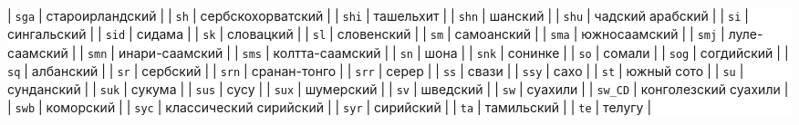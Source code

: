 | `sga` | староирландский |
| `sh` | сербскохорватский |
| `shi` | ташельхит |
| `shn` | шанский |
| `shu` | чадский арабский |
| `si` | сингальский |
| `sid` | сидама |
| `sk` | словацкий |
| `sl` | словенский |
| `sm` | самоанский |
| `sma` | южносаамский |
| `smj` | луле-саамский |
| `smn` | инари-саамский |
| `sms` | колтта-саамский |
| `sn` | шона |
| `snk` | сонинке |
| `so` | сомали |
| `sog` | согдийский |
| `sq` | албанский |
| `sr` | сербский |
| `srn` | сранан-тонго |
| `srr` | серер |
| `ss` | свази |
| `ssy` | сахо |
| `st` | южный сото |
| `su` | сунданский |
| `suk` | сукума |
| `sus` | сусу |
| `sux` | шумерский |
| `sv` | шведский |
| `sw` | суахили |
| `sw_CD` | конголезский суахили |
| `swb` | коморский |
| `syc` | классический сирийский |
| `syr` | сирийский |
| `ta` | тамильский |
| `te` | телугу |